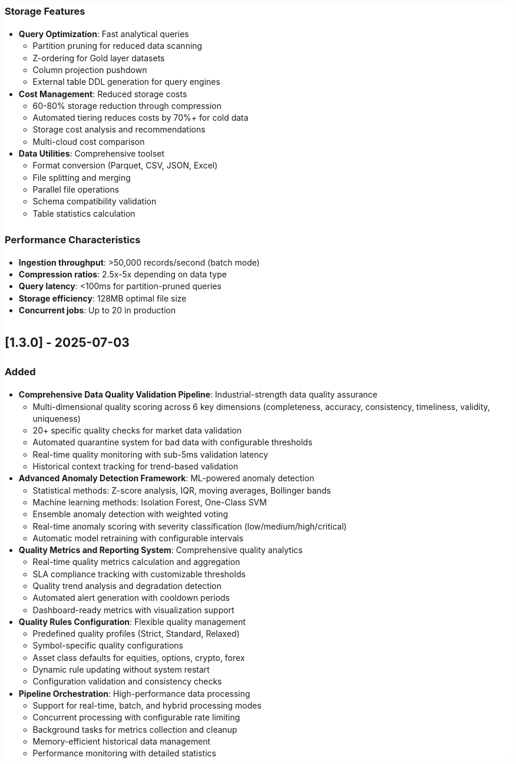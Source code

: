 ### Storage Features
- **Query Optimization**: Fast analytical queries
  - Partition pruning for reduced data scanning
  - Z-ordering for Gold layer datasets
  - Column projection pushdown
  - External table DDL generation for query engines
- **Cost Management**: Reduced storage costs
  - 60-80% storage reduction through compression
  - Automated tiering reduces costs by 70%+ for cold data
  - Storage cost analysis and recommendations
  - Multi-cloud cost comparison
- **Data Utilities**: Comprehensive toolset
  - Format conversion (Parquet, CSV, JSON, Excel)
  - File splitting and merging
  - Parallel file operations
  - Schema compatibility validation
  - Table statistics calculation

### Performance Characteristics
- **Ingestion throughput**: >50,000 records/second (batch mode)
- **Compression ratios**: 2.5x-5x depending on data type
- **Query latency**: <100ms for partition-pruned queries
- **Storage efficiency**: 128MB optimal file size
- **Concurrent jobs**: Up to 20 in production

## [1.3.0] - 2025-07-03
### Added
- **Comprehensive Data Quality Validation Pipeline**: Industrial-strength data quality assurance
  - Multi-dimensional quality scoring across 6 key dimensions (completeness, accuracy, consistency, timeliness, validity, uniqueness)
  - 20+ specific quality checks for market data validation
  - Automated quarantine system for bad data with configurable thresholds
  - Real-time quality monitoring with sub-5ms validation latency
  - Historical context tracking for trend-based validation
- **Advanced Anomaly Detection Framework**: ML-powered anomaly detection
  - Statistical methods: Z-score analysis, IQR, moving averages, Bollinger bands
  - Machine learning methods: Isolation Forest, One-Class SVM
  - Ensemble anomaly detection with weighted voting
  - Real-time anomaly scoring with severity classification (low/medium/high/critical)
  - Automatic model retraining with configurable intervals
- **Quality Metrics and Reporting System**: Comprehensive quality analytics
  - Real-time quality metrics calculation and aggregation
  - SLA compliance tracking with customizable thresholds
  - Quality trend analysis and degradation detection
  - Automated alert generation with cooldown periods
  - Dashboard-ready metrics with visualization support
- **Quality Rules Configuration**: Flexible quality management
  - Predefined quality profiles (Strict, Standard, Relaxed)
  - Symbol-specific quality configurations
  - Asset class defaults for equities, options, crypto, forex
  - Dynamic rule updating without system restart
  - Configuration validation and consistency checks
- **Pipeline Orchestration**: High-performance data processing
  - Support for real-time, batch, and hybrid processing modes
  - Concurrent processing with configurable rate limiting
  - Background tasks for metrics collection and cleanup
  - Memory-efficient historical data management
  - Performance monitoring with detailed statistics


[Unreleased]: https://github.com/blackms/AlphaPulse/compare/v1.1.0...HEAD
[1.1.0]: https://github.com/blackms/AlphaPulse/compare/v1.0.0...v1.1.0
[1.0.0]: https://github.com/blackms/AlphaPulse/compare/v0.1.5...v1.0.0
[0.1.5]: https://github.com/blackms/AlphaPulse/compare/v0.1.4...v0.1.5
[0.1.4]: https://github.com/blackms/AlphaPulse/compare/v0.1.3...v0.1.4
[0.1.3]: https://github.com/blackms/AlphaPulse/compare/v0.1.2...v0.1.3
[0.1.2]: https://github.com/blackms/AlphaPulse/compare/v0.1.1...v0.1.2
[0.1.1]: https://github.com/blackms/AlphaPulse/releases/tag/v0.1.1